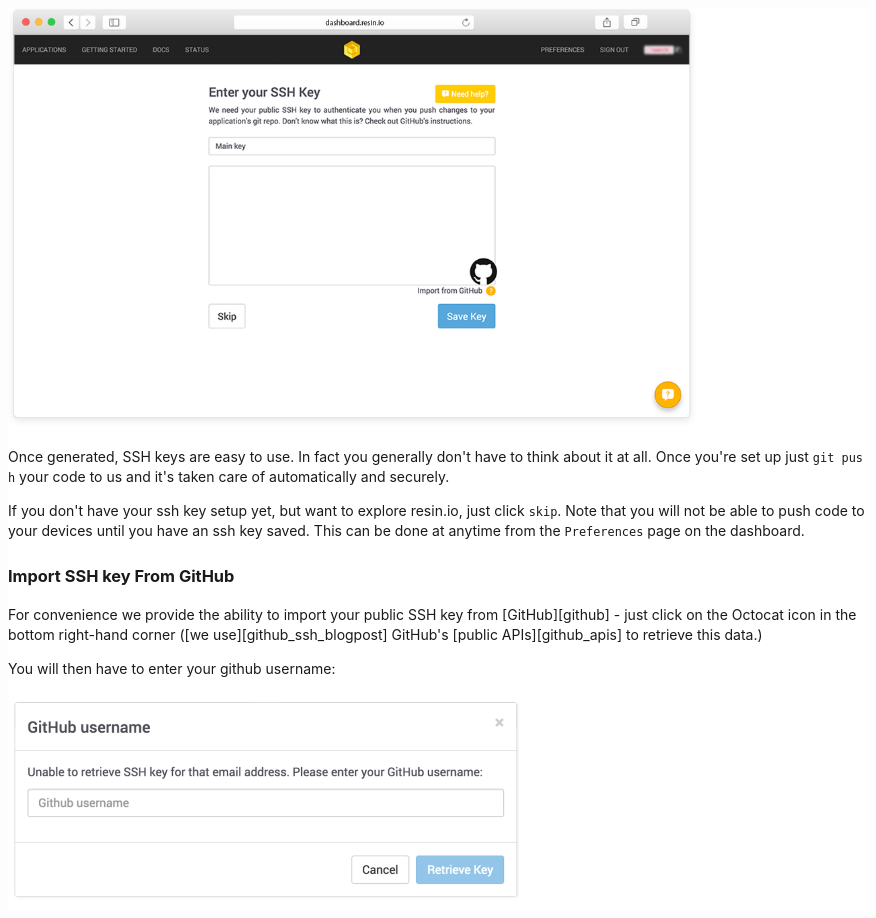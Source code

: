 <img src="/img/common/sign_up_flow/enter_ssh_key_cropped.png" width="80%">

Once generated, SSH keys are easy to use. In fact you generally don't have to
think about it at all. Once you're set up just `git push` your code to us and
it's taken care of automatically and securely.

If you don't have your ssh key setup yet, but want to explore resin.io, just click `skip`. Note that you will not be able to push code to your devices until you have an ssh key saved. This can be done at anytime from the `Preferences` page on the dashboard.

### Import SSH key From GitHub

For convenience we provide the ability to import your public SSH key from
[GitHub][github] - just click on the Octocat icon in the bottom right-hand
corner ([we use][github_ssh_blogpost] GitHub's [public APIs][github_apis] to
retrieve this data.)

You will then have to enter your github username:

<img src="/img/common/sign_up_flow/enter_github_username_cropped.png" width="60%">
